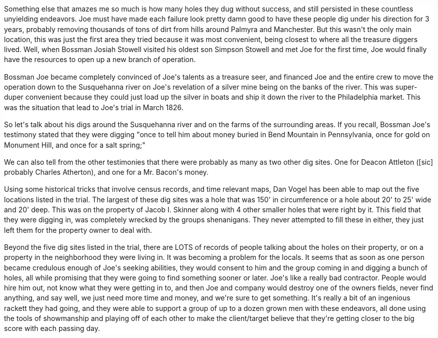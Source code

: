 Something else that amazes me so much is how many holes they dug without
success, and still persisted in these countless unyielding endeavors.
Joe must have made each failure look pretty damn good to have these
people dig under his direction for 3 years, probably removing thousands
of tons of dirt from hills around Palmyra and Manchester. But this
wasn\'t the only main location, this was just the first area they tried
because it was most convenient, being closest to where all the treasure
diggers lived. Well, when Bossman Josiah Stowell visited his oldest son
Simpson Stowell and met Joe for the first time, Joe would finally have
the resources to open up a new branch of operation.

Bossman Joe became completely convinced of Joe\'s talents as a treasure
seer, and financed Joe and the entire crew to move the operation down to
the Susquehanna river on Joe\'s revelation of a silver mine being on the
banks of the river. This was super-duper convenient because they could
just load up the silver in boats and ship it down the river to the
Philadelphia market. This was the situation that lead to Joe\'s trial in
March 1826.

So let\'s talk about his digs around the Susquehanna river and on the
farms of the surrounding areas. If you recall, Bossman Joe\'s testimony
stated that they were digging \"once to tell him about money buried in
Bend Mountain in Pennsylvania, once for gold on Monument Hill, and once
for a salt spring;\"

We can also tell from the other testimonies that there were probably as
many as two other dig sites. One for Deacon Attleton (\[sic\] probably
Charles Atherton), and one for a Mr. Bacon\'s money.

Using some historical tricks that involve census records, and time
relevant maps, Dan Vogel has been able to map out the five locations
listed in the trial. The largest of these dig sites was a hole that was
150\' in circumference or a hole about 20\' to 25\' wide and 20\' deep.
This was on the property of Jacob I. Skinner along with 4 other smaller
holes that were right by it. This field that they were digging in, was
completely wrecked by the groups shenanigans. They never attempted to
fill these in either, they just left them for the property owner to deal
with.

Beyond the five dig sites listed in the trial, there are LOTS of records
of people talking about the holes on their property, or on a property in
the neighborhood they were living in. It was becoming a problem for the
locals. It seems that as soon as one person became credulous enough of
Joe\'s seeking abilities, they would consent to him and the group coming
in and digging a bunch of holes, all while promising that they were
going to find something sooner or later. Joe\'s like a really bad
contractor. People would hire him out, not know what they were getting
in to, and then Joe and company would destroy one of the owners fields,
never find anything, and say well, we just need more time and money, and
we\'re sure to get something. It\'s really a bit of an ingenious rackett
they had going, and they were able to support a group of up to a dozen
grown men with these endeavors, all done using the tools of showmanship
and playing off of each other to make the client/target believe that
they\'re getting closer to the big score with each passing day.
